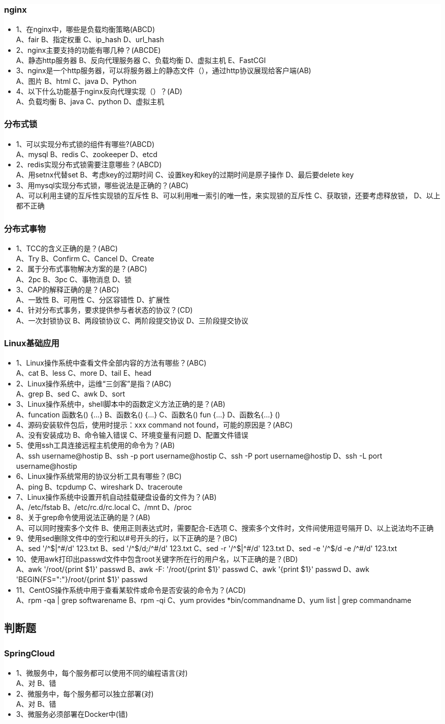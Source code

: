 ### nginx
- 1、在nginx中，哪些是负载均衡策略(ABCD)  
  A、fair   B、指定权重   C、ip_hash   D、url_hash
- 2、nginx主要支持的功能有哪几种？(ABCDE)  
  A、静态http服务器   B、反向代理服务器   C、负载均衡   D、虚拟主机   E、FastCGI
- 3、nginx是一个http服务器，可以将服务器上的静态文件（），通过http协议展现给客户端(AB)  
  A、图片   B、html   C、java   D、Python
- 4、以下什么功能基于nginx反向代理实现（）？(AD)  
  A、负载均衡   B、java   C、python   D、虚拟主机
### 分布式锁
- 1、可以实现分布式锁的组件有哪些?(ABCD)  
  A、mysql   B、redis   C、zookeeper   D、etcd
- 2、redis实现分布式锁需要注意哪些？(ABCD)  
  A、用setnx代替set   B、考虑key的过期时间   C、设置key和key的过期时间是原子操作   D、最后要delete key
- 3、用mysql实现分布式锁，哪些说法是正确的？(ABC)  
  A、可以利用主键的互斥性实现锁的互斥性   B、可以利用唯一索引的唯一性，来实现锁的互斥性   C、获取锁，还要考虑释放锁，   D、以上都不正确
### 分布式事物
- 1、TCC的含义正确的是？(ABC)  
  A、Try   B、Confirm   C、Cancel   D、Create
- 2、属于分布式事物解决方案的是？(ABC)  
  A、2pc   B、3pc   C、事物消息   D、锁
- 3、CAP的解释正确的是？(ABC)  
  A、一致性   B、可用性   C、分区容错性   D、扩展性
- 4、针对分布式事务，要求提供参与者状态的协议？(CD)  
  A、一次封锁协议   B、两段锁协议   C、两阶段提交协议   D、三阶段提交协议
### Linux基础应用
- 1、Linux操作系统中查看文件全部内容的方法有哪些？(ABC)  
  A、cat   B、less   C、more   D、tail   E、head
- 2、Linux操作系统中，运维“三剑客”是指？(ABC)  
  A、grep   B、sed   C、awk   D、sort
- 3、Linux操作系统中，shell脚本中的函数定义方法正确的是？(AB)  
  A、funcation 函数名() {...}   B、函数名() {...}   C、函数名() fun {...}   D、函数名{...} ()
- 4、源码安装软件包后，使用时提示：xxx command not found，可能的原因是？(ABC)  
  A、没有安装成功   B、命令输入错误   C、环境变量有问题   D、配置文件错误
- 5、使用ssh工具连接远程主机使用的命令为？(AB)  
  A、ssh username@hostip   B、ssh -p port username@hostip   C、ssh -P port username@hostip   D、ssh -L port username@hostip
- 6、Linux操作系统常用的协议分析工具有哪些？(BC)  
  A、ping   B、tcpdump   C、wireshark   D、traceroute
- 7、Linux操作系统中设置开机自动挂载硬盘设备的文件为？(AB)  
  A、/etc/fstab   B、/etc/rc.d/rc.local   C、/mnt   D、/proc
- 8、关于grep命令使用说法正确的是？(AB)  
  A、可以同时搜索多个文件   B、使用正则表达式时，需要配合-E选项   C、搜索多个文件时，文件间使用逗号隔开   D、以上说法均不正确
- 9、使用sed删除文件中的空行和以#号开头的行，以下正确的是？(BC)  
  A、sed '/^$|^#/d' 123.txt   B、sed '/^$/d;/^#/d' 123.txt   C、sed -r '/^$|^#/d' 123.txt   D、sed -e '/^$/d -e /^#/d' 123.txt
- 10、使用awk打印出passwd文件中包含root关键字所在行的用户名，以下正确的是？(BD)  
  A、awk '/root/{print $1}' passwd   B、awk -F: '/root/{print $1}' passwd   C、awk '{print $1}' passwd   D、awk 'BEGIN{FS=":"}/root/{print $1}' passwd
- 11、CentOS操作系统中用于查看某软件或命令是否安装的命令为？(ACD)  
  A、rpm -qa | grep softwarename   B、rpm -qi   C、yum provides *bin/commandname   D、yum list | grep commandname   
## 判断题
### SpringCloud
- 1、微服务中，每个服务都可以使用不同的编程语言(对)  
  A、对   B、错
- 2、微服务中，每个服务都可以独立部署(对)  
  A、对   B、错
- 3、微服务必须部署在Docker中(错)  